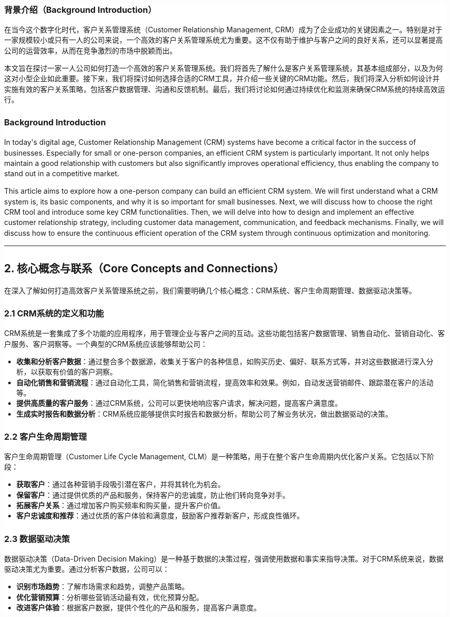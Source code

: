                  

### 背景介绍（Background Introduction）

在当今这个数字化时代，客户关系管理系统（Customer Relationship Management, CRM）成为了企业成功的关键因素之一。特别是对于一家规模较小或只有一人的公司来说，一个高效的客户关系管理系统尤为重要。这不仅有助于维护与客户之间的良好关系，还可以显著提高公司的运营效率，从而在竞争激烈的市场中脱颖而出。

本文旨在探讨一家一人公司如何打造一个高效的客户关系管理系统。我们将首先了解什么是客户关系管理系统，其基本组成部分，以及为何这对小型企业如此重要。接下来，我们将探讨如何选择合适的CRM工具，并介绍一些关键的CRM功能。然后，我们将深入分析如何设计并实施有效的客户关系策略，包括客户数据管理、沟通和反馈机制。最后，我们将讨论如何通过持续优化和监测来确保CRM系统的持续高效运行。

### Background Introduction

In today's digital age, Customer Relationship Management (CRM) systems have become a critical factor in the success of businesses. Especially for small or one-person companies, an efficient CRM system is particularly important. It not only helps maintain a good relationship with customers but also significantly improves operational efficiency, thus enabling the company to stand out in a competitive market.

This article aims to explore how a one-person company can build an efficient CRM system. We will first understand what a CRM system is, its basic components, and why it is so important for small businesses. Next, we will discuss how to choose the right CRM tool and introduce some key CRM functionalities. Then, we will delve into how to design and implement an effective customer relationship strategy, including customer data management, communication, and feedback mechanisms. Finally, we will discuss how to ensure the continuous efficient operation of the CRM system through continuous optimization and monitoring.

---

## 2. 核心概念与联系（Core Concepts and Connections）

在深入了解如何打造高效客户关系管理系统之前，我们需要明确几个核心概念：CRM系统、客户生命周期管理、数据驱动决策等。

### 2.1 CRM系统的定义和功能

CRM系统是一套集成了多个功能的应用程序，用于管理企业与客户之间的互动。这些功能包括客户数据管理、销售自动化、营销自动化、客户服务、客户洞察等。一个典型的CRM系统应该能够帮助公司：

- **收集和分析客户数据**：通过整合多个数据源，收集关于客户的各种信息，如购买历史、偏好、联系方式等，并对这些数据进行深入分析，以获取有价值的客户洞察。
- **自动化销售和营销流程**：通过自动化工具，简化销售和营销流程，提高效率和效果。例如，自动发送营销邮件、跟踪潜在客户的活动等。
- **提供高质量的客户服务**：通过CRM系统，公司可以更快地响应客户请求，解决问题，提高客户满意度。
- **生成实时报告和数据分析**：CRM系统应能够提供实时报告和数据分析，帮助公司了解业务状况，做出数据驱动的决策。

### 2.2 客户生命周期管理

客户生命周期管理（Customer Life Cycle Management, CLM）是一种策略，用于在整个客户生命周期内优化客户关系。它包括以下阶段：

- **获取客户**：通过各种营销手段吸引潜在客户，并将其转化为机会。
- **保留客户**：通过提供优质的产品和服务，保持客户的忠诚度，防止他们转向竞争对手。
- **拓展客户关系**：通过增加客户购买频率和购买量，提升客户价值。
- **客户忠诚度和推荐**：通过优质的客户体验和满意度，鼓励客户推荐新客户，形成良性循环。

### 2.3 数据驱动决策

数据驱动决策（Data-Driven Decision Making）是一种基于数据的决策过程，强调使用数据和事实来指导决策。对于CRM系统来说，数据驱动决策尤为重要。通过分析客户数据，公司可以：

- **识别市场趋势**：了解市场需求和趋势，调整产品策略。
- **优化营销预算**：分析哪些营销活动最有效，优化预算分配。
- **改进客户体验**：根据客户数据，提供个性化的产品和服务，提高客户满意度。
